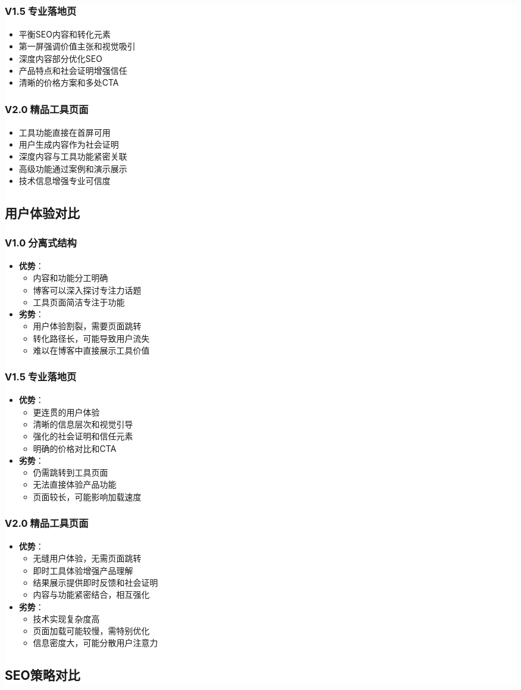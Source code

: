 ### V1.5 专业落地页
- 平衡SEO内容和转化元素
- 第一屏强调价值主张和视觉吸引
- 深度内容部分优化SEO
- 产品特点和社会证明增强信任
- 清晰的价格方案和多处CTA

### V2.0 精品工具页面
- 工具功能直接在首屏可用
- 用户生成内容作为社会证明
- 深度内容与工具功能紧密关联
- 高级功能通过案例和演示展示
- 技术信息增强专业可信度

## 用户体验对比

### V1.0 分离式结构
- **优势**：
  - 内容和功能分工明确
  - 博客可以深入探讨专注力话题
  - 工具页面简洁专注于功能
- **劣势**：
  - 用户体验割裂，需要页面跳转
  - 转化路径长，可能导致用户流失
  - 难以在博客中直接展示工具价值

### V1.5 专业落地页
- **优势**：
  - 更连贯的用户体验
  - 清晰的信息层次和视觉引导
  - 强化的社会证明和信任元素
  - 明确的价格对比和CTA
- **劣势**：
  - 仍需跳转到工具页面
  - 无法直接体验产品功能
  - 页面较长，可能影响加载速度

### V2.0 精品工具页面
- **优势**：
  - 无缝用户体验，无需页面跳转
  - 即时工具体验增强产品理解
  - 结果展示提供即时反馈和社会证明
  - 内容与功能紧密结合，相互强化
- **劣势**：
  - 技术实现复杂度高
  - 页面加载可能较慢，需特别优化
  - 信息密度大，可能分散用户注意力

## SEO策略对比
